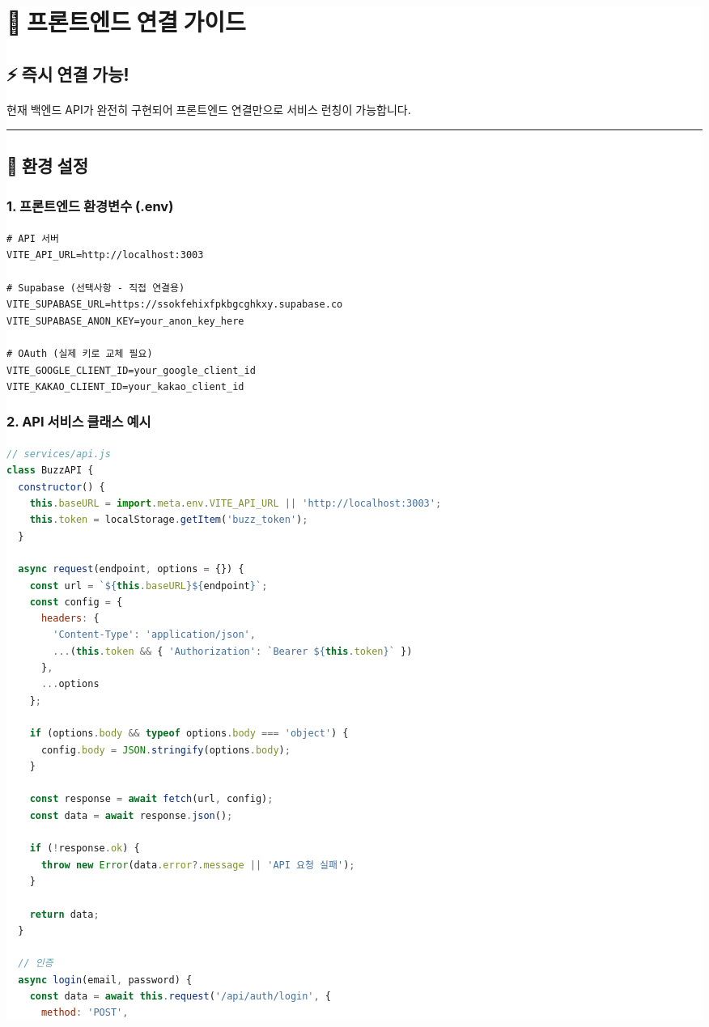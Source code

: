 # 🔗 프론트엔드 연결 가이드

## ⚡ 즉시 연결 가능!

현재 백엔드 API가 완전히 구현되어 프론트엔드 연결만으로 서비스 런칭이 가능합니다.

---

## 🔧 **환경 설정**

### 1. 프론트엔드 환경변수 (.env)
```env
# API 서버
VITE_API_URL=http://localhost:3003

# Supabase (선택사항 - 직접 연결용)
VITE_SUPABASE_URL=https://ssokfehixfpkbgcghkxy.supabase.co
VITE_SUPABASE_ANON_KEY=your_anon_key_here

# OAuth (실제 키로 교체 필요)
VITE_GOOGLE_CLIENT_ID=your_google_client_id
VITE_KAKAO_CLIENT_ID=your_kakao_client_id
```

### 2. API 서비스 클래스 예시
```javascript
// services/api.js
class BuzzAPI {
  constructor() {
    this.baseURL = import.meta.env.VITE_API_URL || 'http://localhost:3003';
    this.token = localStorage.getItem('buzz_token');
  }

  async request(endpoint, options = {}) {
    const url = `${this.baseURL}${endpoint}`;
    const config = {
      headers: {
        'Content-Type': 'application/json',
        ...(this.token && { 'Authorization': `Bearer ${this.token}` })
      },
      ...options
    };

    if (options.body && typeof options.body === 'object') {
      config.body = JSON.stringify(options.body);
    }

    const response = await fetch(url, config);
    const data = await response.json();
    
    if (!response.ok) {
      throw new Error(data.error?.message || 'API 요청 실패');
    }
    
    return data;
  }

  // 인증
  async login(email, password) {
    const data = await this.request('/api/auth/login', {
      method: 'POST',
```